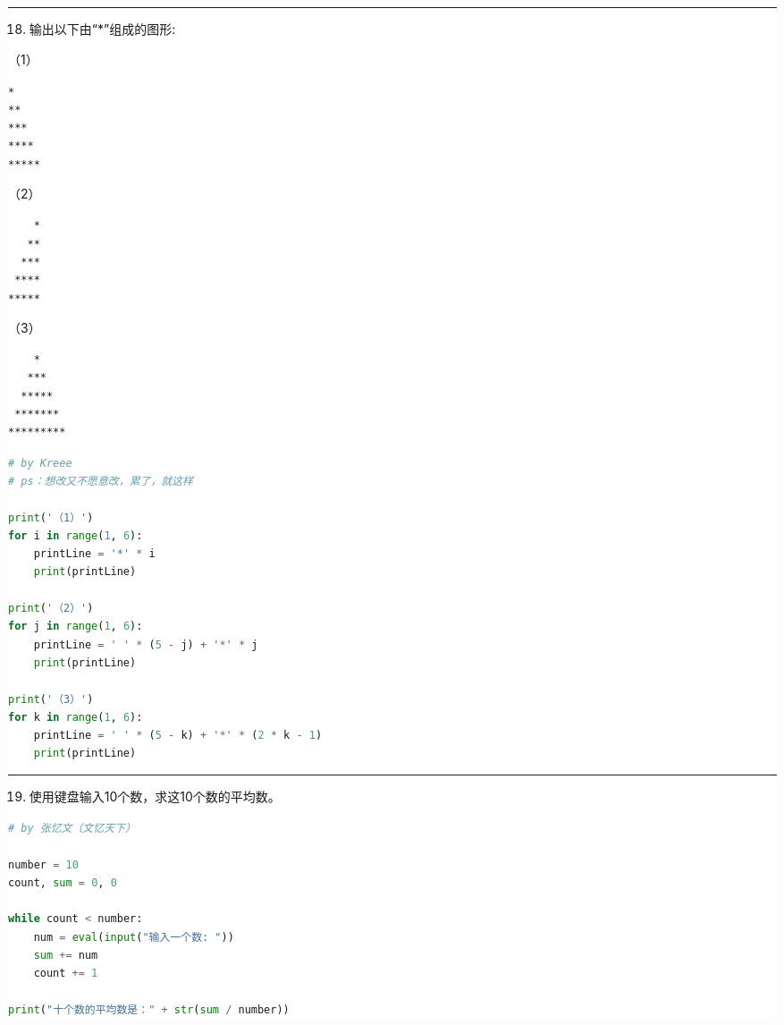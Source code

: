 -----
18. 输出以下由“*”组成的图形:   

（1）
```
*
**
***
****
*****
```
（2）
```
    *
   **
  ***
 ****
*****
```
（3）
```
    *
   ***
  *****
 *******
*********
```
     
```python
# by Kreee
# ps：想改又不愿意改，累了，就这样

print('（1）')
for i in range(1, 6):
    printLine = '*' * i
    print(printLine)

print('（2）')
for j in range(1, 6):
    printLine = ' ' * (5 - j) + '*' * j
    print(printLine)

print('（3）')
for k in range(1, 6):
    printLine = ' ' * (5 - k) + '*' * (2 * k - 1)
    print(printLine)
```

-----
19. 使用键盘输入10个数，求这10个数的平均数。
```python
# by 张忆文（文忆天下）

number = 10
count, sum = 0, 0

while count < number:
    num = eval(input("输入一个数: "))
    sum += num
    count += 1

print("十个数的平均数是：" + str(sum / number))
```
